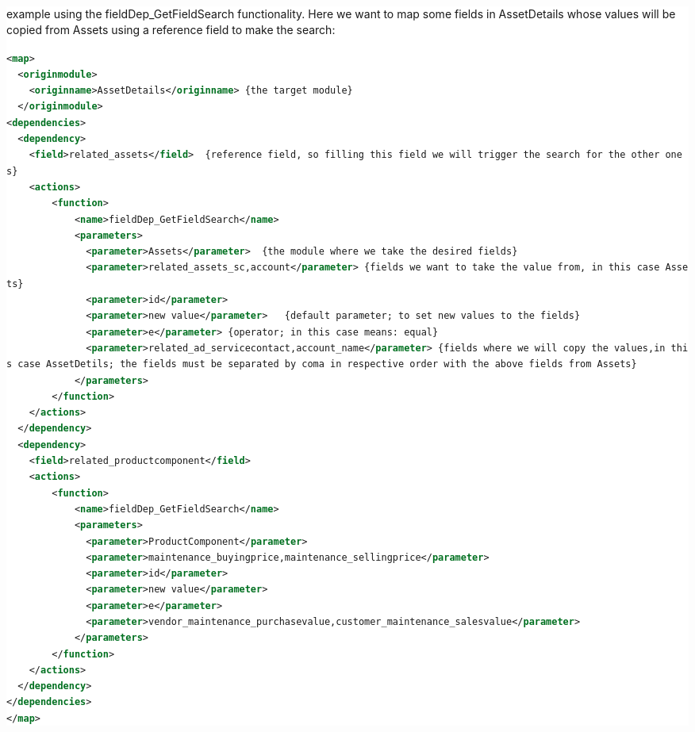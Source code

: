 <div class="notices blue">
example using the fieldDep_GetFieldSearch functionality. Here we want to map some fields in AssetDetails whose values will be copied from Assets using a reference field to make the search:
</div>

```xml
<map>
  <originmodule>
    <originname>AssetDetails</originname> {the target module}
  </originmodule>
<dependencies>
  <dependency>
    <field>related_assets</field>  {reference field, so filling this field we will trigger the search for the other ones}
    <actions>
        <function>
            <name>fieldDep_GetFieldSearch</name>
            <parameters>
              <parameter>Assets</parameter>  {the module where we take the desired fields}
              <parameter>related_assets_sc,account</parameter> {fields we want to take the value from, in this case Assets}   
              <parameter>id</parameter> 
              <parameter>new value</parameter>   {default parameter; to set new values to the fields}
              <parameter>e</parameter> {operator; in this case means: equal}
              <parameter>related_ad_servicecontact,account_name</parameter> {fields where we will copy the values,in this case AssetDetils; the fields must be separated by coma in respective order with the above fields from Assets}
            </parameters>
        </function>
    </actions>
  </dependency>
  <dependency>
    <field>related_productcomponent</field>
    <actions>
        <function>
            <name>fieldDep_GetFieldSearch</name>
            <parameters>
              <parameter>ProductComponent</parameter> 
              <parameter>maintenance_buyingprice,maintenance_sellingprice</parameter>      
              <parameter>id</parameter>
              <parameter>new value</parameter>   
              <parameter>e</parameter>
              <parameter>vendor_maintenance_purchasevalue,customer_maintenance_salesvalue</parameter>
            </parameters>
        </function>
    </actions>
  </dependency>
</dependencies>
</map>
```
